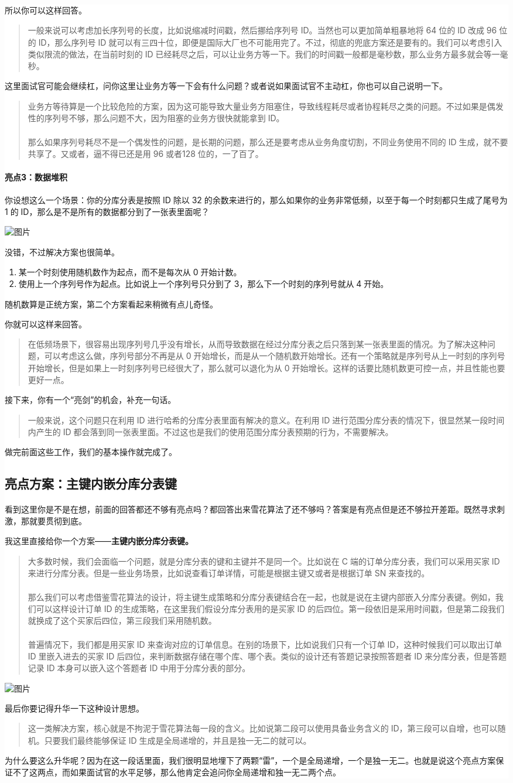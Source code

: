 所以你可以这样回答。

> 一般来说可以考虑加长序列号的长度，比如说缩减时间戳，然后挪给序列号 ID。当然也可以更加简单粗暴地将 64 位的 ID 改成 96 位的 ID，那么序列号 ID 就可以有三四十位，即便是国际大厂也不可能用完了。不过，彻底的兜底方案还是要有的。我们可以考虑引入类似限流的做法，在当前时刻的 ID 已经耗尽之后，可以让业务方等一下。我们的时间戳一般都是毫秒数，那么业务方最多就会等一毫秒。

这里面试官可能会继续杠，问你这里让业务方等一下会有什么问题？或者说如果面试官不主动杠，你也可以自己说明一下。

> 业务方等待算是一个比较危险的方案，因为这可能导致大量业务方阻塞住，导致线程耗尽或者协程耗尽之类的问题。不过如果是偶发性的序列号不够，那么问题不大，因为阻塞的业务方很快就能拿到 ID。  
>    
> 那么如果序列号耗尽不是一个偶发性的问题，是长期的问题，那么还是要考虑从业务角度切割，不同业务使用不同的 ID 生成，就不要共享了。又或者，逼不得已还是用 96 或者128 位的，一了百了。

#### 亮点3：数据堆积

你设想这么一个场景：你的分库分表是按照 ID 除以 32 的余数来进行的，那么如果你的业务非常低频，以至于每一个时刻都只生成了尾号为 1 的 ID，那么是不是所有的数据都分到了一张表里面呢？

![图片](https://static001.geekbang.org/resource/image/4d/a1/4d62daafdacff825cb6becf3928657a1.png?wh=1920x667)

没错，不过解决方案也很简单。

1. 某一个时刻使用随机数作为起点，而不是每次从 0 开始计数。
2. 使用上一个序列号作为起点。比如说上一个序列号只分到了 3，那么下一个时刻的序列号就从 4 开始。

随机数算是正统方案，第二个方案看起来稍微有点儿奇怪。

你就可以这样来回答。

> 在低频场景下，很容易出现序列号几乎没有增长，从而导致数据在经过分库分表之后只落到某一张表里面的情况。为了解决这种问题，可以考虑这么做，序列号部分不再是从 0 开始增长，而是从一个随机数开始增长。还有一个策略就是序列号从上一时刻的序列号开始增长，但是如果上一时刻序列号已经很大了，那么就可以退化为从 0 开始增长。这样的话要比随机数更可控一点，并且性能也要更好一点。

接下来，你有一个“亮剑”的机会，补充一句话。

> 一般来说，这个问题只在利用 ID 进行哈希的分库分表里面有解决的意义。在利用 ID 进行范围分库分表的情况下，很显然某一段时间内产生的 ID 都会落到同一张表里面。不过这也是我们的使用范围分库分表预期的行为，不需要解决。

做完前面这些工作，我们的基本操作就完成了。

## 亮点方案：**主键内嵌分库分表键**

看到这里你是不是在想，前面的回答都还不够有亮点吗？都回答出来雪花算法了还不够吗？答案是有亮点但是还不够拉开差距。既然寻求刺激，那就要贯彻到底。

我这里直接给你一个方案——**主键内嵌分库分表键。**

> 大多数时候，我们会面临一个问题，就是分库分表的键和主键并不是同一个。比如说在 C 端的订单分库分表，我们可以采用买家 ID 来进行分库分表。但是一些业务场景，比如说查看订单详情，可能是根据主键又或者是根据订单 SN 来查找的。  
>    
> 那么我们可以考虑借鉴雪花算法的设计，将主键生成策略和分库分表键结合在一起，也就是说在主键内部嵌入分库分表键。例如，我们可以这样设计订单 ID 的生成策略，在这里我们假设分库分表用的是买家 ID 的后四位。第一段依旧是采用时间戳，但是第二段我们就换成了这个买家后四位，第三段我们采用随机数。  
>    
> 普遍情况下，我们都是用买家 ID 来查询对应的订单信息。在别的场景下，比如说我们只有一个订单 ID，这种时候我们可以取出订单 ID 里嵌入进去的买家 ID 后四位，来判断数据存储在哪个库、哪个表。类似的设计还有答题记录按照答题者 ID 来分库分表，但是答题记录 ID 本身可以嵌入这个答题者 ID 中用于分库分表的部分。

![图片](https://static001.geekbang.org/resource/image/4e/dc/4eed5dc92311289d92eb8b0b6456a3dc.png?wh=1920x886)

最后你要记得升华一下这种设计思想。

> 这一类解决方案，核心就是不拘泥于雪花算法每一段的含义。比如说第二段可以使用具备业务含义的 ID，第三段可以自增，也可以随机。只要我们最终能够保证 ID 生成是全局递增的，并且是独一无二的就可以。

为什么要这么升华呢？因为在这一段话里面，我们很明显地埋下了两颗“雷”，一个是全局递增，一个是独一无二。也就是说这个亮点方案保证不了这两点，而如果面试官的水平足够，那么他肯定会追问你全局递增和独一无二两个点。
